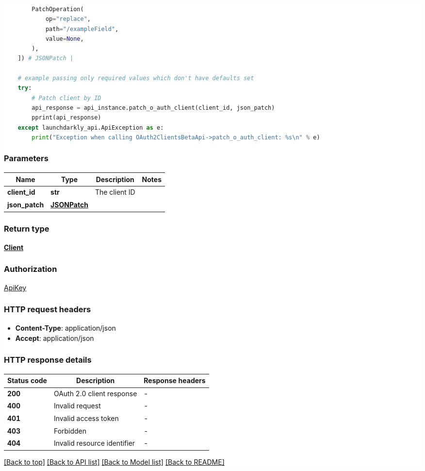 ```python
        PatchOperation(
            op="replace",
            path="/exampleField",
            value=None,
        ),
    ]) # JSONPatch | 

    # example passing only required values which don't have defaults set
    try:
        # Patch client by ID
        api_response = api_instance.patch_o_auth_client(client_id, json_patch)
        pprint(api_response)
    except launchdarkly_api.ApiException as e:
        print("Exception when calling OAuth2ClientsBetaApi->patch_o_auth_client: %s\n" % e)
```


### Parameters

Name | Type | Description  | Notes
------------- | ------------- | ------------- | -------------
 **client_id** | **str**| The client ID |
 **json_patch** | [**JSONPatch**](JSONPatch.md)|  |

### Return type

[**Client**](Client.md)

### Authorization

[ApiKey](../README.md#ApiKey)

### HTTP request headers

 - **Content-Type**: application/json
 - **Accept**: application/json


### HTTP response details

| Status code | Description | Response headers |
|-------------|-------------|------------------|
**200** | OAuth 2.0 client response |  -  |
**400** | Invalid request |  -  |
**401** | Invalid access token |  -  |
**403** | Forbidden |  -  |
**404** | Invalid resource identifier |  -  |

[[Back to top]](#) [[Back to API list]](../README.md#documentation-for-api-endpoints) [[Back to Model list]](../README.md#documentation-for-models) [[Back to README]](../README.md)

